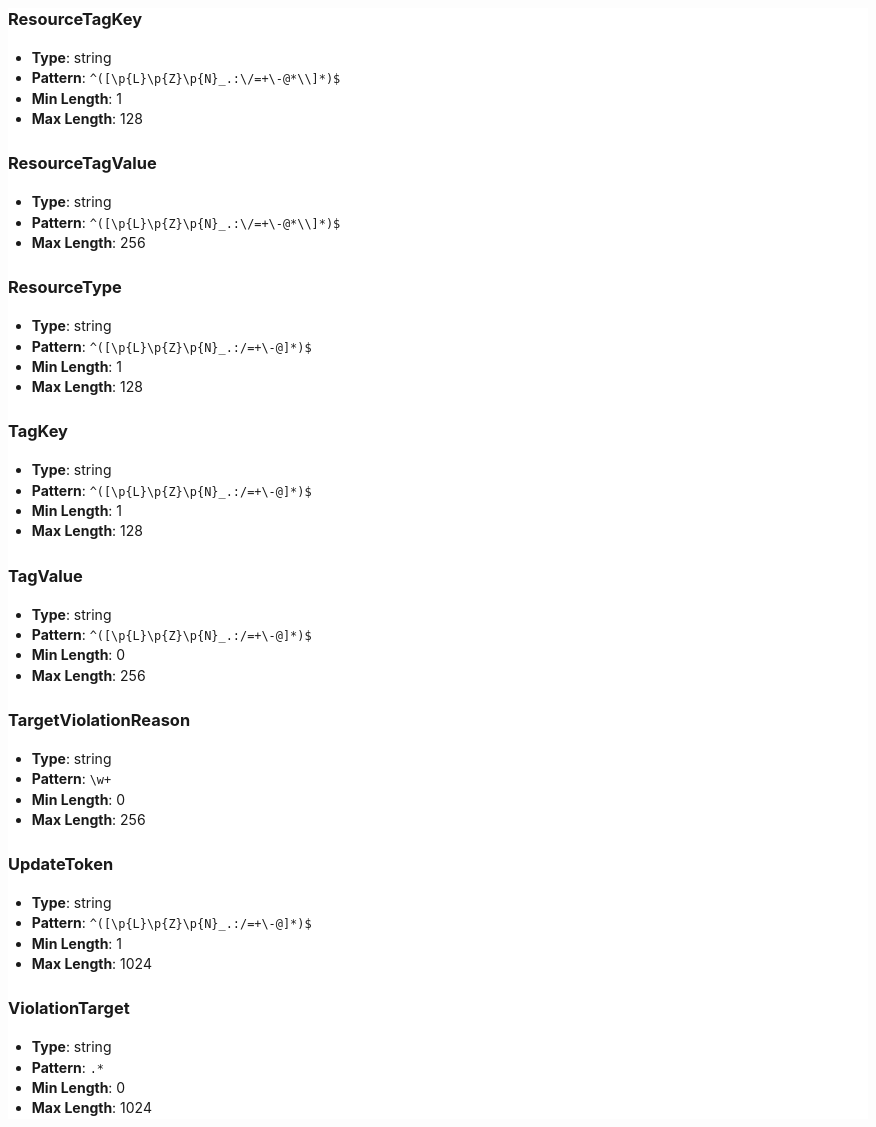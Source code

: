 ### ResourceTagKey
- **Type**: string
- **Pattern**: `^([\p{L}\p{Z}\p{N}_.:\/=+\-@*\\]*)$`
- **Min Length**: 1
- **Max Length**: 128

### ResourceTagValue
- **Type**: string
- **Pattern**: `^([\p{L}\p{Z}\p{N}_.:\/=+\-@*\\]*)$`
- **Max Length**: 256

### ResourceType
- **Type**: string
- **Pattern**: `^([\p{L}\p{Z}\p{N}_.:/=+\-@]*)$`
- **Min Length**: 1
- **Max Length**: 128

### TagKey
- **Type**: string
- **Pattern**: `^([\p{L}\p{Z}\p{N}_.:/=+\-@]*)$`
- **Min Length**: 1
- **Max Length**: 128

### TagValue
- **Type**: string
- **Pattern**: `^([\p{L}\p{Z}\p{N}_.:/=+\-@]*)$`
- **Min Length**: 0
- **Max Length**: 256

### TargetViolationReason
- **Type**: string
- **Pattern**: `\w+`
- **Min Length**: 0
- **Max Length**: 256

### UpdateToken
- **Type**: string
- **Pattern**: `^([\p{L}\p{Z}\p{N}_.:/=+\-@]*)$`
- **Min Length**: 1
- **Max Length**: 1024

### ViolationTarget
- **Type**: string
- **Pattern**: `.*`
- **Min Length**: 0
- **Max Length**: 1024

